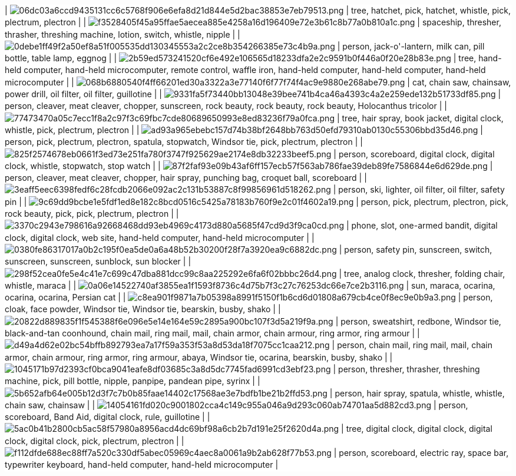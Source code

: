| ![06dc03a6ccd9435131cc6c5768f906e6efa8d21d844e5d2bac38853e7eb79513.png](/img/icons/06dc03a6ccd9435131cc6c5768f906e6efa8d21d844e5d2bac38853e7eb79513.png) | tree, hatchet, pick, hatchet, whistle, pick, plectrum, plectron |
| ![f3528405f45a95ffae5aecea885e4258a16d196409e72e3b61c8b77a0b810a1c.png](/img/icons/f3528405f45a95ffae5aecea885e4258a16d196409e72e3b61c8b77a0b810a1c.png) | spaceship, thresher, thrasher, threshing machine, lotion, switch, whistle, nipple |
| ![0debe1ff49f2a50ef8a51f005535dd130345553a2c2ce8b354266385e73c4b9a.png](/img/icons/0debe1ff49f2a50ef8a51f005535dd130345553a2c2ce8b354266385e73c4b9a.png) | person, jack-o'-lantern, milk can, pill bottle, table lamp, eggnog |
| ![2b59ed573241520cf6e492e106565d18233dfa2e2c9591b0f446a0f20e28b83e.png](/img/icons/2b59ed573241520cf6e492e106565d18233dfa2e2c9591b0f446a0f20e28b83e.png) | tree, hand-held computer, hand-held microcomputer, remote control, waffle iron, hand-held computer, hand-held computer, hand-held microcomputer |
| ![068b6880540f4ff66201ed30a3322a3e77140f6f77f74f4ac9e9880e268abe79.png](/img/icons/068b6880540f4ff66201ed30a3322a3e77140f6f77f74f4ac9e9880e268abe79.png) | cat, chain saw, chainsaw, power drill, oil filter, oil filter, guillotine |
| ![9331fa5f73440bb13048e39bee741b4ca46a4393c4a2e259ede132b51733df85.png](/img/icons/9331fa5f73440bb13048e39bee741b4ca46a4393c4a2e259ede132b51733df85.png) | person, cleaver, meat cleaver, chopper, sunscreen, rock beauty, rock beauty, rock beauty, Holocanthus tricolor |
| ![77473470a05c7ecc1f8a2c97f3c69fbc7cde80689650993e8ed83236f79a0fca.png](/img/icons/77473470a05c7ecc1f8a2c97f3c69fbc7cde80689650993e8ed83236f79a0fca.png) | tree, hair spray, book jacket, digital clock, whistle, pick, plectrum, plectron |
| ![ad93a965ebebc157d74b38bf2648bb763d50efd79310ab0130c55306bbd35d46.png](/img/icons/ad93a965ebebc157d74b38bf2648bb763d50efd79310ab0130c55306bbd35d46.png) | person, pick, plectrum, plectron, spatula, stopwatch, Windsor tie, pick, plectrum, plectron |
| ![825f2574678eb0661f3ed73e251fa780f3747f925629ae2174e8db32233beef5.png](/img/icons/825f2574678eb0661f3ed73e251fa780f3747f925629ae2174e8db32233beef5.png) | person, scoreboard, digital clock, digital clock, whistle, stopwatch, stop watch |
| ![87f2faf93e09b43af6ff157ecb57f563ab786fae39deb89fe7586844e6d629de.png](/img/icons/87f2faf93e09b43af6ff157ecb57f563ab786fae39deb89fe7586844e6d629de.png) | person, cleaver, meat cleaver, chopper, hair spray, punching bag, croquet ball, scoreboard |
| ![3eaff5eec6398fedf6c28fcdb2066e092ac2c131b53887c8f99856961d518262.png](/img/icons/3eaff5eec6398fedf6c28fcdb2066e092ac2c131b53887c8f99856961d518262.png) | person, ski, lighter, oil filter, oil filter, safety pin |
| ![9c69dd9bcbe1e5fdf1ed8e182c8bcd0516c5425a78183b760f9e2c01f4602a19.png](/img/icons/9c69dd9bcbe1e5fdf1ed8e182c8bcd0516c5425a78183b760f9e2c01f4602a19.png) | person, pick, plectrum, plectron, pick, rock beauty, pick, pick, plectrum, plectron |
| ![3370c2943e798616a92668468dd93eb4969c4173d880a5685f47cd9d3f9ca0cd.png](/img/icons/3370c2943e798616a92668468dd93eb4969c4173d880a5685f47cd9d3f9ca0cd.png) | phone, slot, one-armed bandit, digital clock, digital clock, web site, hand-held computer, hand-held microcomputer |
| ![0380fe86317017a0b2c195f0ea5de0a6a48b52b30200f28f7a3920ea9c6882dc.png](/img/icons/0380fe86317017a0b2c195f0ea5de0a6a48b52b30200f28f7a3920ea9c6882dc.png) | person, safety pin, sunscreen, switch, sunscreen, sunscreen, sunblock, sun blocker |
| ![298f52cea0fe5e4c41e7c699c47dba881dcc99c8aa225292e6fa6f02bbbc26d4.png](/img/icons/298f52cea0fe5e4c41e7c699c47dba881dcc99c8aa225292e6fa6f02bbbc26d4.png) | tree, analog clock, thresher, folding chair, whistle, maraca |
| ![0a06e14522740af3855ea1f1593f8736c4d75b7f3c27c76253dc66e7ce2b3116.png](/img/icons/0a06e14522740af3855ea1f1593f8736c4d75b7f3c27c76253dc66e7ce2b3116.png) | sun, maraca, ocarina, ocarina, ocarina, Persian cat |
| ![c8ea901f9871a7b05398a8991f5150f1b6cd6d01808a679cb4ce0f8ec9e0b9a3.png](/img/icons/c8ea901f9871a7b05398a8991f5150f1b6cd6d01808a679cb4ce0f8ec9e0b9a3.png) | person, cloak, face powder, Windsor tie, Windsor tie, bearskin, busby, shako |
| ![20822d889835f1f545388f6e096e5e14e164e59c2895a900bc107f3d5a219f9a.png](/img/icons/20822d889835f1f545388f6e096e5e14e164e59c2895a900bc107f3d5a219f9a.png) | person, sweatshirt, redbone, Windsor tie, black-and-tan coonhound, chain mail, ring mail, mail, chain armor, chain armour, ring armor, ring armour |
| ![d49a4d62e02bc54bffb892793ea7a17f59a353f53a8d53da18f7075cc1caa212.png](/img/icons/d49a4d62e02bc54bffb892793ea7a17f59a353f53a8d53da18f7075cc1caa212.png) | person, chain mail, ring mail, mail, chain armor, chain armour, ring armor, ring armour, abaya, Windsor tie, ocarina, bearskin, busby, shako |
| ![1045171b97d2393cf0bca9041eafe8df03685c3a8d5dc7745fad6991cd3ebf23.png](/img/icons/1045171b97d2393cf0bca9041eafe8df03685c3a8d5dc7745fad6991cd3ebf23.png) | person, thresher, thrasher, threshing machine, pick, pill bottle, nipple, panpipe, pandean pipe, syrinx |
| ![5b652afb64e005b12d3f7c7b0b85faae14402c17568ae3e7bdfb1be21b2ffd53.png](/img/icons/5b652afb64e005b12d3f7c7b0b85faae14402c17568ae3e7bdfb1be21b2ffd53.png) | person, hair spray, spatula, whistle, whistle, chain saw, chainsaw |
| ![14054161fd020c9001802cca4c149c955a046a9d293c060ab74701aa5d882cd3.png](/img/icons/14054161fd020c9001802cca4c149c955a046a9d293c060ab74701aa5d882cd3.png) | person, scoreboard, Band Aid, digital clock, rule, guillotine |
| ![5ac0b41b2800cb5ac58f57980a8956acd4dc69bf98a6cb2b7d191e25f2620d4a.png](/img/icons/5ac0b41b2800cb5ac58f57980a8956acd4dc69bf98a6cb2b7d191e25f2620d4a.png) | tree, digital clock, digital clock, digital clock, digital clock, pick, plectrum, plectron |
| ![f112dfde688ec88ff7a520c330df5abec05969c4aec8a0061a9b2ab628f77b53.png](/img/icons/f112dfde688ec88ff7a520c330df5abec05969c4aec8a0061a9b2ab628f77b53.png) | person, scoreboard, electric ray, space bar, typewriter keyboard, hand-held computer, hand-held microcomputer |